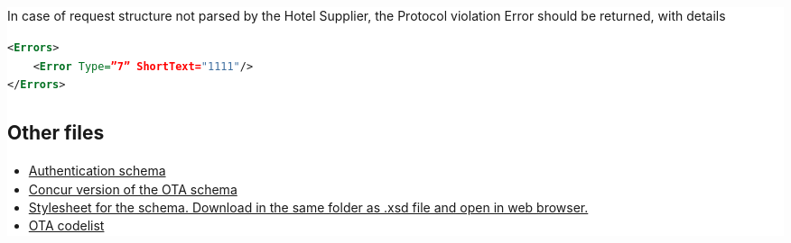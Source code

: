 In case of request structure not parsed by the Hotel Supplier, the Protocol violation Error should be returned, with details 

```xml
<Errors>
    <Error Type=”7” ShortText="1111"/>
</Errors>
```

Other files
-----------------

* [Authentication schema](./hotel2/Authentication.xsd)
* [Concur version of the OTA schema](./hotel2/HotelService2-brief.xsd)
* [Stylesheet for the schema. Download in the same folder as .xsd file and open in web browser.](./hotel2/xs3p_better_doc.xsl)
* [OTA codelist](./hotel2/OpenTravel_CodeList_2015_07_15.xlsm)


